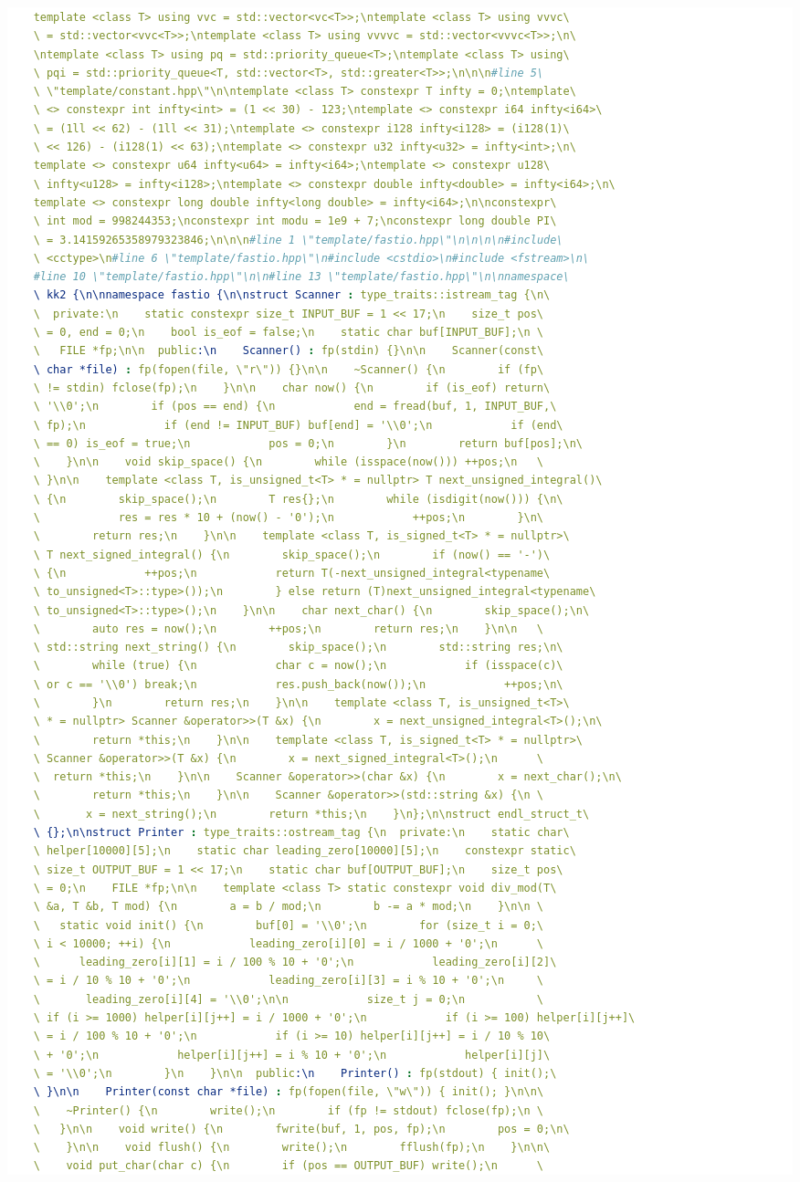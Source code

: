```yaml
    template <class T> using vvc = std::vector<vc<T>>;\ntemplate <class T> using vvvc\
    \ = std::vector<vvc<T>>;\ntemplate <class T> using vvvvc = std::vector<vvvc<T>>;\n\
    \ntemplate <class T> using pq = std::priority_queue<T>;\ntemplate <class T> using\
    \ pqi = std::priority_queue<T, std::vector<T>, std::greater<T>>;\n\n\n#line 5\
    \ \"template/constant.hpp\"\n\ntemplate <class T> constexpr T infty = 0;\ntemplate\
    \ <> constexpr int infty<int> = (1 << 30) - 123;\ntemplate <> constexpr i64 infty<i64>\
    \ = (1ll << 62) - (1ll << 31);\ntemplate <> constexpr i128 infty<i128> = (i128(1)\
    \ << 126) - (i128(1) << 63);\ntemplate <> constexpr u32 infty<u32> = infty<int>;\n\
    template <> constexpr u64 infty<u64> = infty<i64>;\ntemplate <> constexpr u128\
    \ infty<u128> = infty<i128>;\ntemplate <> constexpr double infty<double> = infty<i64>;\n\
    template <> constexpr long double infty<long double> = infty<i64>;\n\nconstexpr\
    \ int mod = 998244353;\nconstexpr int modu = 1e9 + 7;\nconstexpr long double PI\
    \ = 3.14159265358979323846;\n\n\n#line 1 \"template/fastio.hpp\"\n\n\n\n#include\
    \ <cctype>\n#line 6 \"template/fastio.hpp\"\n#include <cstdio>\n#include <fstream>\n\
    #line 10 \"template/fastio.hpp\"\n\n#line 13 \"template/fastio.hpp\"\n\nnamespace\
    \ kk2 {\n\nnamespace fastio {\n\nstruct Scanner : type_traits::istream_tag {\n\
    \  private:\n    static constexpr size_t INPUT_BUF = 1 << 17;\n    size_t pos\
    \ = 0, end = 0;\n    bool is_eof = false;\n    static char buf[INPUT_BUF];\n \
    \   FILE *fp;\n\n  public:\n    Scanner() : fp(stdin) {}\n\n    Scanner(const\
    \ char *file) : fp(fopen(file, \"r\")) {}\n\n    ~Scanner() {\n        if (fp\
    \ != stdin) fclose(fp);\n    }\n\n    char now() {\n        if (is_eof) return\
    \ '\\0';\n        if (pos == end) {\n            end = fread(buf, 1, INPUT_BUF,\
    \ fp);\n            if (end != INPUT_BUF) buf[end] = '\\0';\n            if (end\
    \ == 0) is_eof = true;\n            pos = 0;\n        }\n        return buf[pos];\n\
    \    }\n\n    void skip_space() {\n        while (isspace(now())) ++pos;\n   \
    \ }\n\n    template <class T, is_unsigned_t<T> * = nullptr> T next_unsigned_integral()\
    \ {\n        skip_space();\n        T res{};\n        while (isdigit(now())) {\n\
    \            res = res * 10 + (now() - '0');\n            ++pos;\n        }\n\
    \        return res;\n    }\n\n    template <class T, is_signed_t<T> * = nullptr>\
    \ T next_signed_integral() {\n        skip_space();\n        if (now() == '-')\
    \ {\n            ++pos;\n            return T(-next_unsigned_integral<typename\
    \ to_unsigned<T>::type>());\n        } else return (T)next_unsigned_integral<typename\
    \ to_unsigned<T>::type>();\n    }\n\n    char next_char() {\n        skip_space();\n\
    \        auto res = now();\n        ++pos;\n        return res;\n    }\n\n   \
    \ std::string next_string() {\n        skip_space();\n        std::string res;\n\
    \        while (true) {\n            char c = now();\n            if (isspace(c)\
    \ or c == '\\0') break;\n            res.push_back(now());\n            ++pos;\n\
    \        }\n        return res;\n    }\n\n    template <class T, is_unsigned_t<T>\
    \ * = nullptr> Scanner &operator>>(T &x) {\n        x = next_unsigned_integral<T>();\n\
    \        return *this;\n    }\n\n    template <class T, is_signed_t<T> * = nullptr>\
    \ Scanner &operator>>(T &x) {\n        x = next_signed_integral<T>();\n      \
    \  return *this;\n    }\n\n    Scanner &operator>>(char &x) {\n        x = next_char();\n\
    \        return *this;\n    }\n\n    Scanner &operator>>(std::string &x) {\n \
    \       x = next_string();\n        return *this;\n    }\n};\n\nstruct endl_struct_t\
    \ {};\n\nstruct Printer : type_traits::ostream_tag {\n  private:\n    static char\
    \ helper[10000][5];\n    static char leading_zero[10000][5];\n    constexpr static\
    \ size_t OUTPUT_BUF = 1 << 17;\n    static char buf[OUTPUT_BUF];\n    size_t pos\
    \ = 0;\n    FILE *fp;\n\n    template <class T> static constexpr void div_mod(T\
    \ &a, T &b, T mod) {\n        a = b / mod;\n        b -= a * mod;\n    }\n\n \
    \   static void init() {\n        buf[0] = '\\0';\n        for (size_t i = 0;\
    \ i < 10000; ++i) {\n            leading_zero[i][0] = i / 1000 + '0';\n      \
    \      leading_zero[i][1] = i / 100 % 10 + '0';\n            leading_zero[i][2]\
    \ = i / 10 % 10 + '0';\n            leading_zero[i][3] = i % 10 + '0';\n     \
    \       leading_zero[i][4] = '\\0';\n\n            size_t j = 0;\n           \
    \ if (i >= 1000) helper[i][j++] = i / 1000 + '0';\n            if (i >= 100) helper[i][j++]\
    \ = i / 100 % 10 + '0';\n            if (i >= 10) helper[i][j++] = i / 10 % 10\
    \ + '0';\n            helper[i][j++] = i % 10 + '0';\n            helper[i][j]\
    \ = '\\0';\n        }\n    }\n\n  public:\n    Printer() : fp(stdout) { init();\
    \ }\n\n    Printer(const char *file) : fp(fopen(file, \"w\")) { init(); }\n\n\
    \    ~Printer() {\n        write();\n        if (fp != stdout) fclose(fp);\n \
    \   }\n\n    void write() {\n        fwrite(buf, 1, pos, fp);\n        pos = 0;\n\
    \    }\n\n    void flush() {\n        write();\n        fflush(fp);\n    }\n\n\
    \    void put_char(char c) {\n        if (pos == OUTPUT_BUF) write();\n      \
```